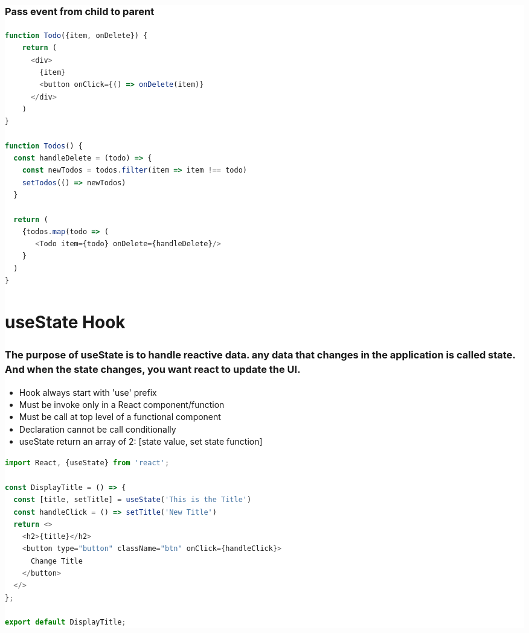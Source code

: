 ### Pass event from child to parent
```javascript
function Todo({item, onDelete}) {
    return (
      <div>
        {item}
        <button onClick={() => onDelete(item)} 
      </div>
    )
}

function Todos() {
  const handleDelete = (todo) => {
    const newTodos = todos.filter(item => item !== todo)
    setTodos(() => newTodos)
  }

  return (
    {todos.map(todo => (
       <Todo item={todo} onDelete={handleDelete}/>
    }
  )
}
```

# useState Hook
### The purpose of useState is to handle reactive data. any data that changes in the application is called state. And when the state changes, you want react to update the UI.

* Hook always start with 'use' prefix
* Must be invoke only in a React component/function
* Must be call at top level of a functional component
* Declaration cannot be call conditionally
* useState return an array of 2: [state value, set state function]

```javascript
import React, {useState} from 'react';

const DisplayTitle = () => {
  const [title, setTitle] = useState('This is the Title')
  const handleClick = () => setTitle('New Title')
  return <>
    <h2>{title}</h2>
    <button type="button" className="btn" onClick={handleClick}>
      Change Title
    </button>
  </>
};

export default DisplayTitle;
```
